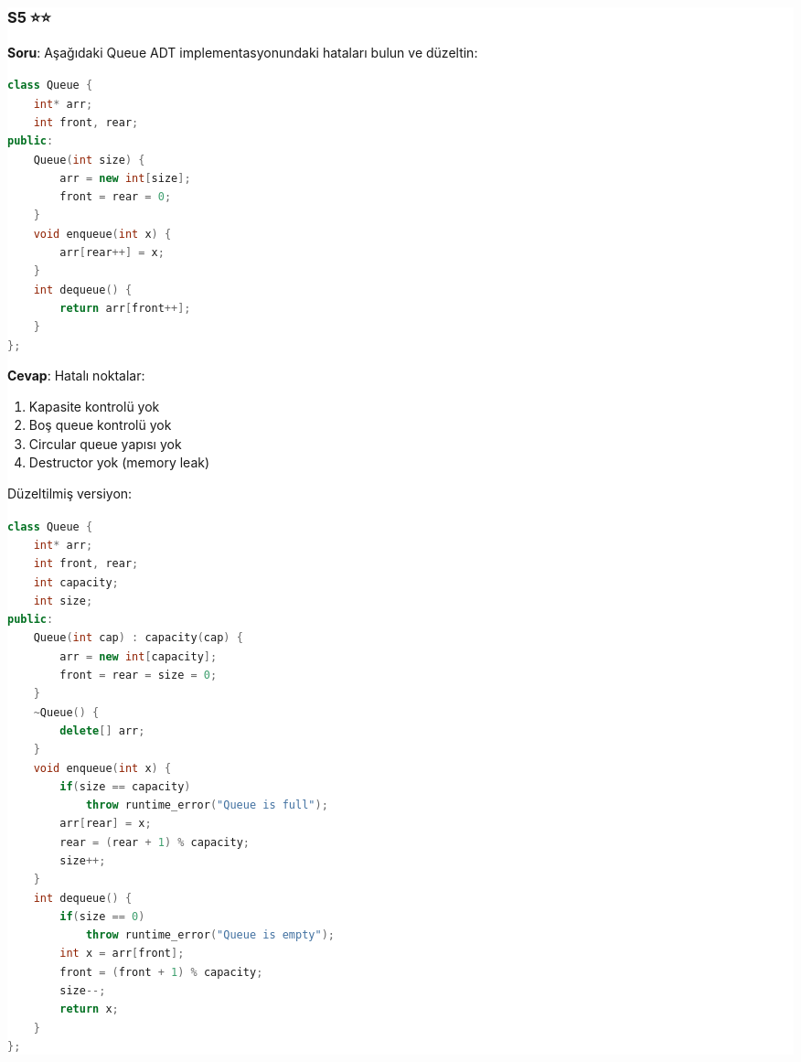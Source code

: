 ### S5 ⭐⭐
**Soru**: Aşağıdaki Queue ADT implementasyonundaki hataları bulun ve düzeltin:
```cpp
class Queue {
    int* arr;
    int front, rear;
public:
    Queue(int size) {
        arr = new int[size];
        front = rear = 0;
    }
    void enqueue(int x) {
        arr[rear++] = x;
    }
    int dequeue() {
        return arr[front++];
    }
};
```

**Cevap**:
Hatalı noktalar:
1. Kapasite kontrolü yok
2. Boş queue kontrolü yok
3. Circular queue yapısı yok
4. Destructor yok (memory leak)

Düzeltilmiş versiyon:
```cpp
class Queue {
    int* arr;
    int front, rear;
    int capacity;
    int size;
public:
    Queue(int cap) : capacity(cap) {
        arr = new int[capacity];
        front = rear = size = 0;
    }
    ~Queue() {
        delete[] arr;
    }
    void enqueue(int x) {
        if(size == capacity) 
            throw runtime_error("Queue is full");
        arr[rear] = x;
        rear = (rear + 1) % capacity;
        size++;
    }
    int dequeue() {
        if(size == 0)
            throw runtime_error("Queue is empty");
        int x = arr[front];
        front = (front + 1) % capacity;
        size--;
        return x;
    }
};
```
